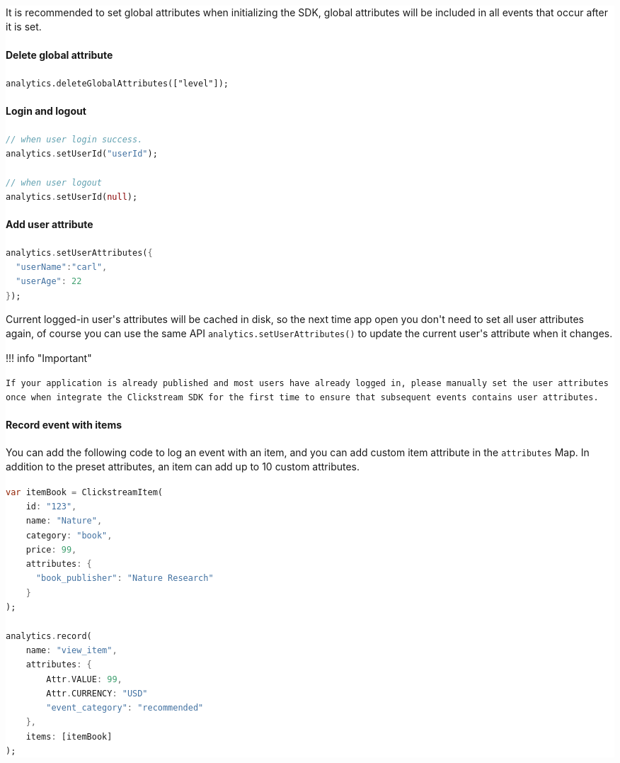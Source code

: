It is recommended to set global attributes when initializing the SDK, global attributes will be included in all events
that occur after it is set.

#### Delete global attribute

```
analytics.deleteGlobalAttributes(["level"]);
```

#### Login and logout

```dart
// when user login success.
analytics.setUserId("userId");

// when user logout
analytics.setUserId(null);
```

#### Add user attribute

```dart
analytics.setUserAttributes({
  "userName":"carl",
  "userAge": 22
});
```

Current logged-in user's attributes will be cached in disk, so the next time app open you don't need to set all user
attributes again, of course you can use the same API `analytics.setUserAttributes()` to update the current
user's attribute when it changes.

!!! info "Important"

    If your application is already published and most users have already logged in, please manually set the user attributes once when integrate the Clickstream SDK for the first time to ensure that subsequent events contains user attributes.

#### Record event with items

You can add the following code to log an event with an item, and you can add custom item attribute in the `attributes`
Map. In addition to the preset attributes, an item can add up to 10 custom attributes.

```dart
var itemBook = ClickstreamItem(
    id: "123",
    name: "Nature",
    category: "book",
    price: 99,
    attributes: {
      "book_publisher": "Nature Research"
    }
);

analytics.record(
    name: "view_item", 
    attributes: {
        Attr.VALUE: 99,
        Attr.CURRENCY: "USD"
        "event_category": "recommended"
    }, 
    items: [itemBook]
);
```
